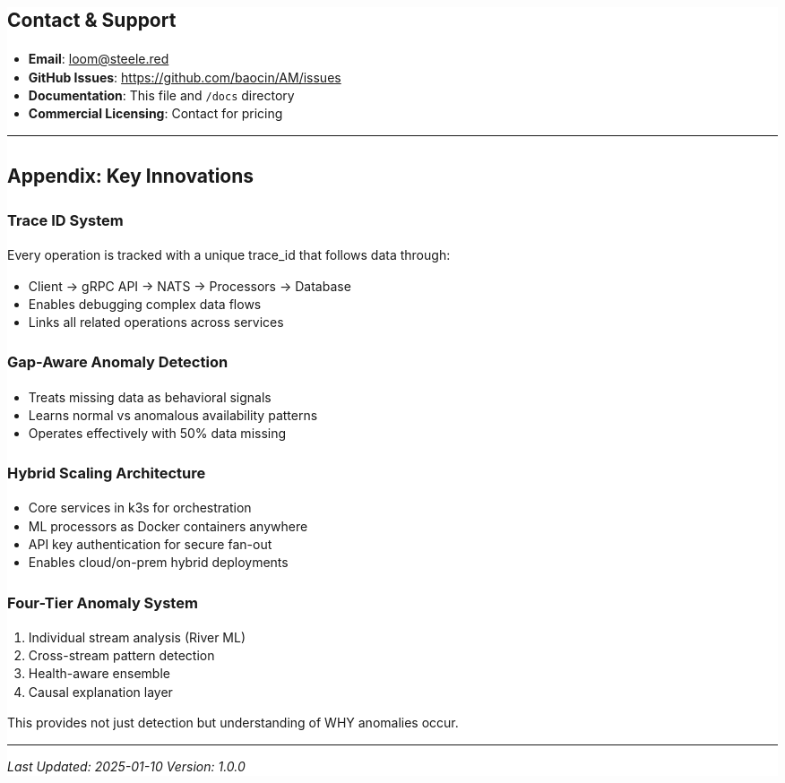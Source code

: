 
## Contact & Support

- **Email**: loom@steele.red
- **GitHub Issues**: https://github.com/baocin/AM/issues
- **Documentation**: This file and `/docs` directory
- **Commercial Licensing**: Contact for pricing

---

## Appendix: Key Innovations

### Trace ID System
Every operation is tracked with a unique trace_id that follows data through:
- Client → gRPC API → NATS → Processors → Database
- Enables debugging complex data flows
- Links all related operations across services

### Gap-Aware Anomaly Detection
- Treats missing data as behavioral signals
- Learns normal vs anomalous availability patterns
- Operates effectively with 50% data missing

### Hybrid Scaling Architecture
- Core services in k3s for orchestration
- ML processors as Docker containers anywhere
- API key authentication for secure fan-out
- Enables cloud/on-prem hybrid deployments

### Four-Tier Anomaly System
1. Individual stream analysis (River ML)
2. Cross-stream pattern detection
3. Health-aware ensemble
4. Causal explanation layer

This provides not just detection but understanding of WHY anomalies occur.

---

*Last Updated: 2025-01-10*
*Version: 1.0.0*